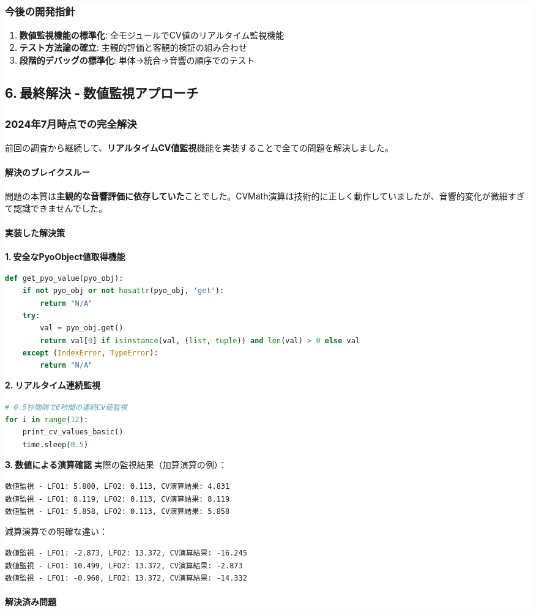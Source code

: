### 今後の開発指針

1. **数値監視機能の標準化**: 全モジュールでCV値のリアルタイム監視機能
2. **テスト方法論の確立**: 主観的評価と客観的検証の組み合わせ
3. **段階的デバッグの標準化**: 単体→統合→音響の順序でのテスト

## 6. 最終解決 - 数値監視アプローチ

### 2024年7月時点での完全解決

前回の調査から継続して、**リアルタイムCV値監視**機能を実装することで全ての問題を解決しました。

#### 解決のブレイクスルー

問題の本質は**主観的な音響評価に依存していた**ことでした。CVMath演算は技術的に正しく動作していましたが、音響的変化が微細すぎて認識できませんでした。

#### 実装した解決策

**1. 安全なPyoObject値取得機能**
```python
def get_pyo_value(pyo_obj):
    if not pyo_obj or not hasattr(pyo_obj, 'get'):
        return "N/A"
    try:
        val = pyo_obj.get()
        return val[0] if isinstance(val, (list, tuple)) and len(val) > 0 else val
    except (IndexError, TypeError):
        return "N/A"
```

**2. リアルタイム連続監視**
```python
# 0.5秒間隔で6秒間の連続CV値監視
for i in range(12):
    print_cv_values_basic()
    time.sleep(0.5)
```

**3. 数値による演算確認**
実際の監視結果（加算演算の例）：
```
数値監視 - LFO1: 5.800, LFO2: 0.113, CV演算結果: 4.831
数値監視 - LFO1: 8.119, LFO2: 0.113, CV演算結果: 8.119  
数値監視 - LFO1: 5.858, LFO2: 0.113, CV演算結果: 5.858
```

減算演算での明確な違い：
```
数値監視 - LFO1: -2.873, LFO2: 13.372, CV演算結果: -16.245
数値監視 - LFO1: 10.499, LFO2: 13.372, CV演算結果: -2.873
数値監視 - LFO1: -0.960, LFO2: 13.372, CV演算結果: -14.332
```

#### 解決済み問題
